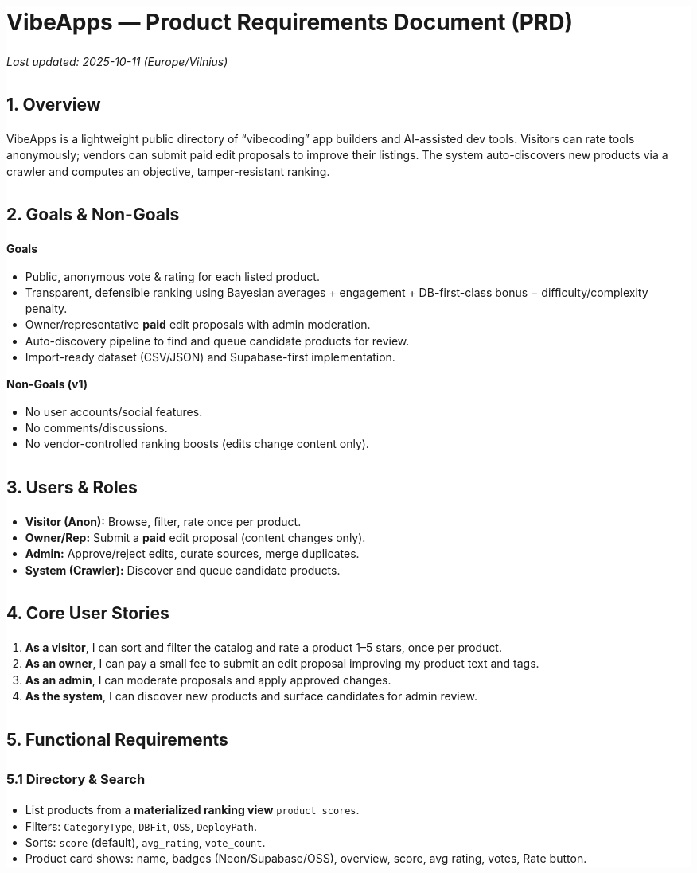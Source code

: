 # VibeApps — Product Requirements Document (PRD)

_Last updated: 2025-10-11 (Europe/Vilnius)_

## 1. Overview
VibeApps is a lightweight public directory of “vibecoding” app builders and AI-assisted dev tools. Visitors can rate tools anonymously; vendors can submit paid edit proposals to improve their listings. The system auto-discovers new products via a crawler and computes an objective, tamper-resistant ranking.

## 2. Goals & Non-Goals
**Goals**
- Public, anonymous vote & rating for each listed product.
- Transparent, defensible ranking using Bayesian averages + engagement + DB-first-class bonus − difficulty/complexity penalty.
- Owner/representative **paid** edit proposals with admin moderation.
- Auto-discovery pipeline to find and queue candidate products for review.
- Import-ready dataset (CSV/JSON) and Supabase-first implementation.

**Non-Goals (v1)**
- No user accounts/social features.
- No comments/discussions.
- No vendor-controlled ranking boosts (edits change content only).

## 3. Users & Roles
- **Visitor (Anon):** Browse, filter, rate once per product.
- **Owner/Rep:** Submit a **paid** edit proposal (content changes only).
- **Admin:** Approve/reject edits, curate sources, merge duplicates.
- **System (Crawler):** Discover and queue candidate products.

## 4. Core User Stories
1. **As a visitor**, I can sort and filter the catalog and rate a product 1–5 stars, once per product.
2. **As an owner**, I can pay a small fee to submit an edit proposal improving my product text and tags.
3. **As an admin**, I can moderate proposals and apply approved changes.
4. **As the system**, I can discover new products and surface candidates for admin review.

## 5. Functional Requirements

### 5.1 Directory & Search
- List products from a **materialized ranking view** `product_scores`.
- Filters: `CategoryType`, `DBFit`, `OSS`, `DeployPath`.
- Sorts: `score` (default), `avg_rating`, `vote_count`.
- Product card shows: name, badges (Neon/Supabase/OSS), overview, score, avg rating, votes, Rate button.
